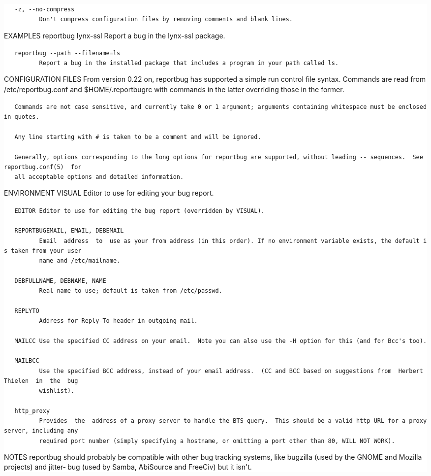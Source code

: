        -z, --no-compress
              Don't compress configuration files by removing comments and blank lines.

EXAMPLES
       reportbug lynx-ssl
              Report a bug in the lynx-ssl package.

       reportbug --path --filename=ls
              Report a bug in the installed package that includes a program in your path called ls.

CONFIGURATION FILES
       From  version  0.22  on,  reportbug  has  supported  a  simple  run  control  file  syntax.  Commands are read from /etc/reportbug.conf and
       $HOME/.reportbugrc with commands in the latter overriding those in the former.

       Commands are not case sensitive, and currently take 0 or 1 argument; arguments containing whitespace must be enclosed in quotes.

       Any line starting with # is taken to be a comment and will be ignored.

       Generally, options corresponding to the long options for reportbug are supported, without leading -- sequences.  See reportbug.conf(5)  for
       all acceptable options and detailed information.

ENVIRONMENT
       VISUAL Editor to use for editing your bug report.

       EDITOR Editor to use for editing the bug report (overridden by VISUAL).

       REPORTBUGEMAIL, EMAIL, DEBEMAIL
              Email  address  to  use as your from address (in this order). If no environment variable exists, the default is taken from your user
              name and /etc/mailname.

       DEBFULLNAME, DEBNAME, NAME
              Real name to use; default is taken from /etc/passwd.

       REPLYTO
              Address for Reply-To header in outgoing mail.

       MAILCC Use the specified CC address on your email.  Note you can also use the -H option for this (and for Bcc's too).

       MAILBCC
              Use the specified BCC address, instead of your email address.  (CC and BCC based on suggestions from  Herbert  Thielen  in  the  bug
              wishlist).

       http_proxy
              Provides  the  address of a proxy server to handle the BTS query.  This should be a valid http URL for a proxy server, including any
              required port number (simply specifying a hostname, or omitting a port other than 80, WILL NOT WORK).

NOTES
       reportbug should probably be compatible with other bug tracking systems, like bugzilla (used by the GNOME and Mozilla projects) and jitter‐
       bug (used by Samba, AbiSource and FreeCiv) but it isn't.
